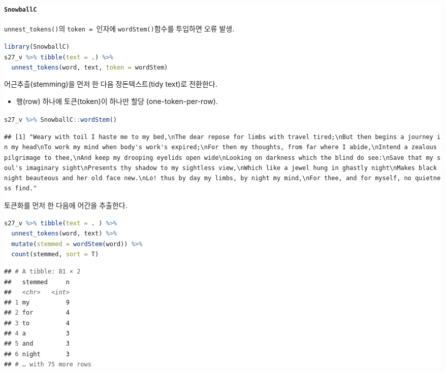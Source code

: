 #### `SnowballC`

`unnest_tokens()`의 `token = `인자에 `wordStem()`함수를 투입하면 오류 발생.


```r
library(SnowballC)
s27_v %>% tibble(text = .) %>% 
  unnest_tokens(word, text, token = wordStem)
```


어근추츨(stemming)을 먼저 한 다음 정돈텍스트(tidy text)로 전환한다. 

 - 행(row) 하나에 토큰(token)이 하나만 할당 (one-token-per-row).   


```r
s27_v %>% SnowballC::wordStem()
```

<pre class="r-output"><code>## [1] "Weary with toil I haste me to my bed,\nThe dear repose for limbs with travel tired;\nBut then begins a journey in my head\nTo work my mind when body's work's expired;\nFor then my thoughts, from far where I abide,\nIntend a zealous pilgrimage to thee,\nAnd keep my drooping eyelids open wide\nLooking on darkness which the blind do see:\nSave that my soul's imaginary sight\nPresents thy shadow to my sightless view,\nWhich like a jewel hung in ghastly night\nMakes black night beauteous and her old face new.\nLo! thus by day my limbs, by night my mind,\nFor thee, and for myself, no quietness find."
</code></pre>

토큰화를 먼저 한 다음에 어간을 추출한다. 


```r
s27_v %>% tibble(text = . ) %>% 
  unnest_tokens(word, text) %>% 
  mutate(stemmed = wordStem(word)) %>% 
  count(stemmed, sort = T)
```

<pre class="r-output"><code>## <span style='color: #555555;'># A tibble: 81 × 2</span>
##   stemmed     n
##   <span style='color: #555555; font-style: italic;'>&lt;chr&gt;</span>   <span style='color: #555555; font-style: italic;'>&lt;int&gt;</span>
## <span style='color: #555555;'>1</span> my          9
## <span style='color: #555555;'>2</span> for         4
## <span style='color: #555555;'>3</span> to          4
## <span style='color: #555555;'>4</span> a           3
## <span style='color: #555555;'>5</span> and         3
## <span style='color: #555555;'>6</span> night       3
## <span style='color: #555555;'># … with 75 more rows</span>
</code></pre>
